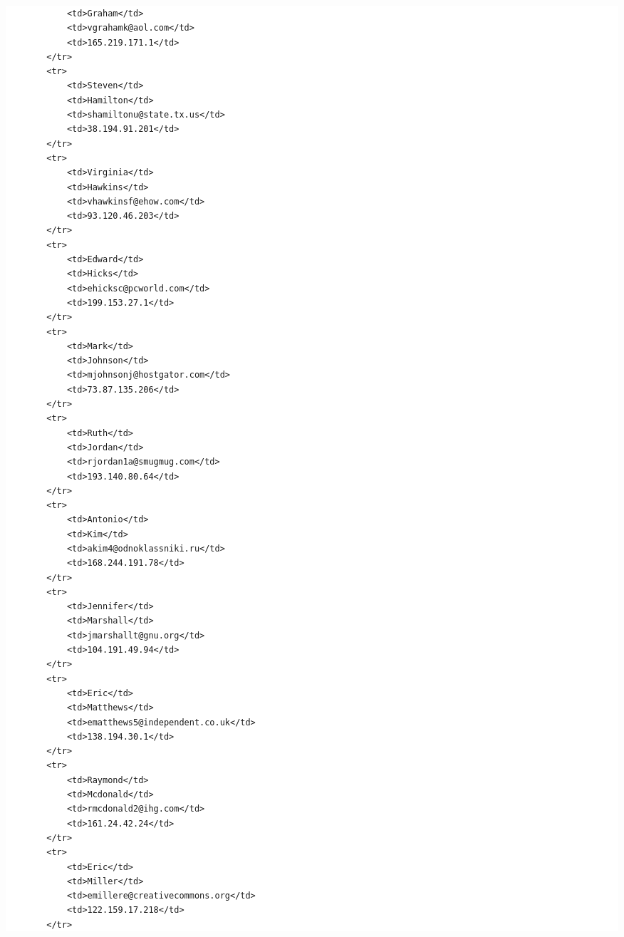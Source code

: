                 <td>Graham</td>
                <td>vgrahamk@aol.com</td>
                <td>165.219.171.1</td>
            </tr>
            <tr>
                <td>Steven</td>
                <td>Hamilton</td>
                <td>shamiltonu@state.tx.us</td>
                <td>38.194.91.201</td>
            </tr>
            <tr>
                <td>Virginia</td>
                <td>Hawkins</td>
                <td>vhawkinsf@ehow.com</td>
                <td>93.120.46.203</td>
            </tr>
            <tr>
                <td>Edward</td>
                <td>Hicks</td>
                <td>ehicksc@pcworld.com</td>
                <td>199.153.27.1</td>
            </tr>
            <tr>
                <td>Mark</td>
                <td>Johnson</td>
                <td>mjohnsonj@hostgator.com</td>
                <td>73.87.135.206</td>
            </tr>
            <tr>
                <td>Ruth</td>
                <td>Jordan</td>
                <td>rjordan1a@smugmug.com</td>
                <td>193.140.80.64</td>
            </tr>
            <tr>
                <td>Antonio</td>
                <td>Kim</td>
                <td>akim4@odnoklassniki.ru</td>
                <td>168.244.191.78</td>
            </tr>
            <tr>
                <td>Jennifer</td>
                <td>Marshall</td>
                <td>jmarshallt@gnu.org</td>
                <td>104.191.49.94</td>
            </tr>
            <tr>
                <td>Eric</td>
                <td>Matthews</td>
                <td>ematthews5@independent.co.uk</td>
                <td>138.194.30.1</td>
            </tr>
            <tr>
                <td>Raymond</td>
                <td>Mcdonald</td>
                <td>rmcdonald2@ihg.com</td>
                <td>161.24.42.24</td>
            </tr>
            <tr>
                <td>Eric</td>
                <td>Miller</td>
                <td>emillere@creativecommons.org</td>
                <td>122.159.17.218</td>
            </tr>